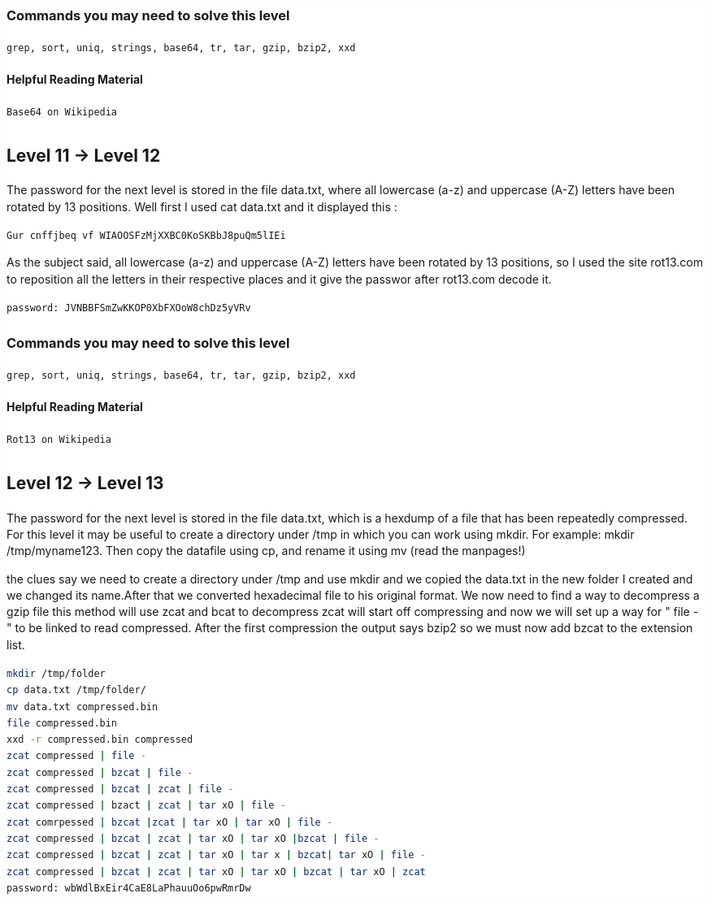 ### Commands you may need to solve this level
    grep, sort, uniq, strings, base64, tr, tar, gzip, bzip2, xxd
#### Helpful Reading Material
    Base64 on Wikipedia
## Level 11 → Level 12
The password for the next level is stored in the file data.txt, where all lowercase (a-z) and uppercase (A-Z) letters have been rotated by 13 positions.
Well first I used cat data.txt and it displayed this :
```sh
Gur cnffjbeq vf WIAOOSFzMjXXBC0KoSKBbJ8puQm5lIEi
```
As the subject said, all lowercase (a-z) and uppercase (A-Z) letters have been rotated by 13 positions,  so I used the site rot13.com to reposition all the letters in their respective places and it give the passwor after rot13.com decode it.
```sh
password: JVNBBFSmZwKKOP0XbFXOoW8chDz5yVRv
```
### Commands you may need to solve this level
    grep, sort, uniq, strings, base64, tr, tar, gzip, bzip2, xxd
#### Helpful Reading Material
    Rot13 on Wikipedia
    
## Level 12 → Level 13
The password for the next level is stored in the file data.txt, which is a hexdump of a file that has been repeatedly compressed. For this level it may be useful to create a directory under /tmp in which you can work using mkdir. For example: mkdir /tmp/myname123. Then copy the datafile using cp, and rename it using mv (read the manpages!)

the clues say we need to create a directory under /tmp and use mkdir and we copied the data.txt in the new folder I created and we changed its name.After that  we converted hexadecimal file to his original format.
We now need to find a way to decompress a gzip file this method will use zcat and bcat to decompress zcat will start off compressing and now we will set up a way for " file - " to be linked to read compressed.
After the first compression the output says bzip2 so we must now add bzcat to the extension list.
```sh
mkdir /tmp/folder
cp data.txt /tmp/folder/
mv data.txt compressed.bin
file compressed.bin
xxd -r compressed.bin compressed
zcat compressed | file -
zcat compressed | bzcat | file -
zcat compressed | bzcat | zcat | file -
zcat compressed | bzact | zcat | tar xO | file -
zcat comrpessed | bzcat |zcat | tar xO | tar xO | file -
zcat compressed | bzcat | zcat | tar xO | tar xO |bzcat | file -
zcat compressed | bzcat | zcat | tar xO | tar x | bzcat| tar xO | file -
zcat compressed | bzcat | zcat | tar xO | tar xO | bzcat | tar xO | zcat 
password: wbWdlBxEir4CaE8LaPhauuOo6pwRmrDw
```
